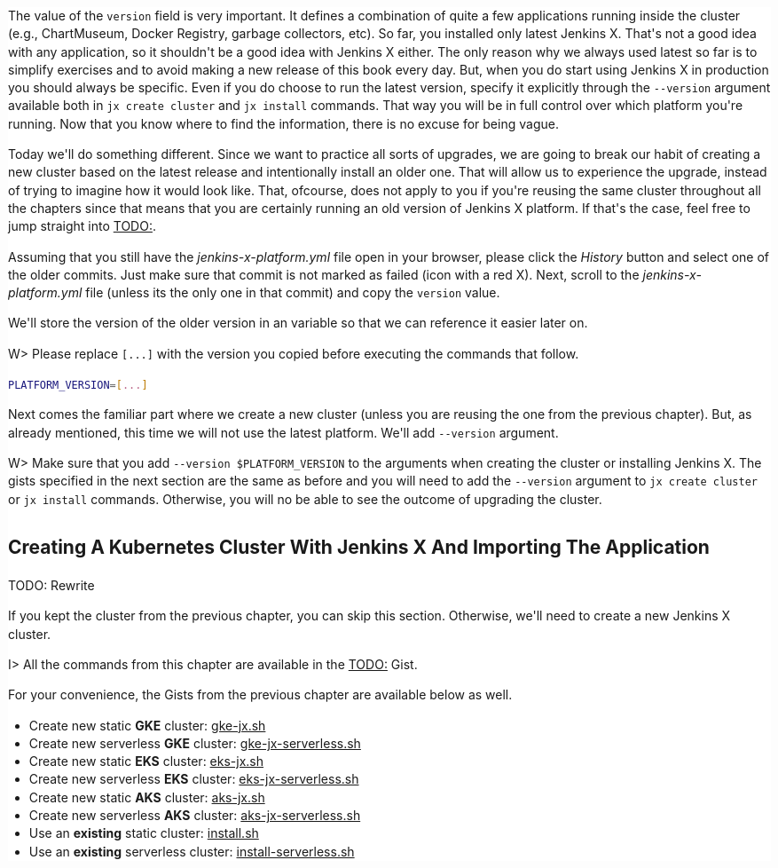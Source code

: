 The value of the `version` field is very important. It defines a combination of quite a few applications running inside the cluster (e.g., ChartMuseum, Docker Registry, garbage collectors, etc). So far, you installed only latest Jenkins X. That's not a good idea with any application, so it shouldn't be a good idea with Jenkins X either. The only reason why we always used latest so far is to simplify exercises and to avoid making a new release of this book every day. But, when you do start using Jenkins X in production you should always be specific. Even if you do choose to run the latest version, specify it explicitly through the `--version` argument available both in `jx create cluster` and `jx install` commands. That way you will be in full control over which platform you're running. Now that you know where to find the information, there is no excuse for being vague.

Today we'll do something different. Since we want to practice all sorts of upgrades, we are going to break our habit of creating a new cluster based on the latest release and intentionally install an older one. That will allow us to experience the upgrade, instead of trying to imagine how it would look like. That, ofcourse, does not apply to you if you're reusing the same cluster throughout all the chapters since that means that you are certainly running an old version of Jenkins X platform. If that's the case, feel free to jump straight into [TODO:](TODO:).

Assuming that you still have the *jenkins-x-platform.yml* file open in your browser, please click the *History* button and select one of the older commits. Just make sure that commit is not marked as failed (icon with a red X). Next, scroll to the *jenkins-x-platform.yml* file (unless its the only one in that commit) and copy the `version` value.

We'll store the version of the older version in an variable so that we can reference it easier later on.

W> Please replace `[...]` with the version you copied before executing the commands that follow.

```bash
PLATFORM_VERSION=[...]
```

Next comes the familiar part where we create a new cluster (unless you are reusing the one from the previous chapter). But, as already mentioned, this time we will not use the latest platform. We'll add `--version` argument.

W> Make sure that you add `--version $PLATFORM_VERSION` to the arguments when creating the cluster or installing Jenkins X. The gists specified in the next section are the same as before and you will need to add the `--version` argument to `jx create cluster` or `jx install` commands. Otherwise, you will no be able to see the outcome of upgrading the cluster.

## Creating A Kubernetes Cluster With Jenkins X And Importing The Application

TODO: Rewrite

If you kept the cluster from the previous chapter, you can skip this section. Otherwise, we'll need to create a new Jenkins X cluster.

I> All the commands from this chapter are available in the [TODO:](https://gist.github.com/345da6a87564078b84d30eccfd3037c9) Gist.

For your convenience, the Gists from the previous chapter are available below as well.

* Create new static **GKE** cluster: [gke-jx.sh](https://gist.github.com/86e10c8771582c4b6a5249e9c513cd18)
* Create new serverless **GKE** cluster: [gke-jx-serverless.sh](https://gist.github.com/a04269d359685bbd00a27643b5474ace)
* Create new static **EKS** cluster: [eks-jx.sh](https://gist.github.com/dfaf2b91819c0618faf030e6ac536eac)
* Create new serverless **EKS** cluster: [eks-jx-serverless.sh](https://gist.github.com/69a4cbc65d8cb122d890add5997c463b)
* Create new static **AKS** cluster: [aks-jx.sh](https://gist.github.com/6e01717c398a5d034ebe05b195514060)
* Create new serverless **AKS** cluster: [aks-jx-serverless.sh](https://gist.github.com/a7cb7a28b7e84590fbb560b16a0ee98c)
* Use an **existing** static cluster: [install.sh](https://gist.github.com/3dd5592dc5d582ceeb68fb3c1cc59233)
* Use an **existing** serverless cluster: [install-serverless.sh](https://gist.github.com/f592c72486feb0fb1301778de08ba31d)